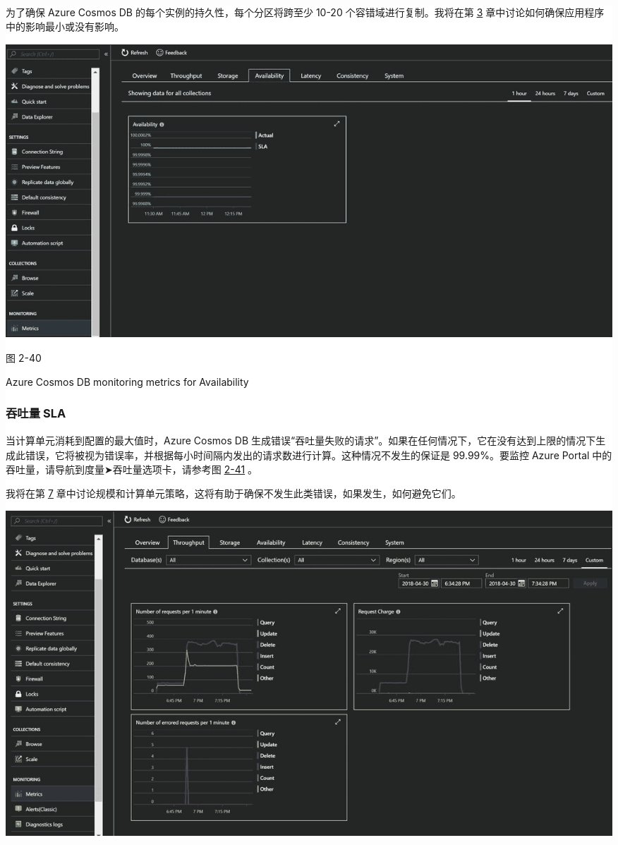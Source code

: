 为了确保 Azure Cosmos DB 的每个实例的持久性，每个分区将跨至少 10-20 个容错域进行复制。我将在第 [3](3.html) 章中讨论如何确保应用程序中的影响最小或没有影响。

![A462104_1_En_2_Fig40_HTML.jpg](img/A462104_1_En_2_Fig40_HTML.jpg)

图 2-40

Azure Cosmos DB monitoring metrics for Availability

### 吞吐量 SLA

当计算单元消耗到配置的最大值时，Azure Cosmos DB 生成错误“吞吐量失败的请求”。如果在任何情况下，它在没有达到上限的情况下生成此错误，它将被视为错误率，并根据每小时间隔内发出的请求数进行计算。这种情况不发生的保证是 99.99%。要监控 Azure Portal 中的吞吐量，请导航到度量➤吞吐量选项卡，请参考图 [2-41](#Fig41) 。

我将在第 [7](7.html) 章中讨论规模和计算单元策略，这将有助于确保不发生此类错误，如果发生，如何避免它们。

![A462104_1_En_2_Fig41_HTML.jpg](img/A462104_1_En_2_Fig41_HTML.jpg)
